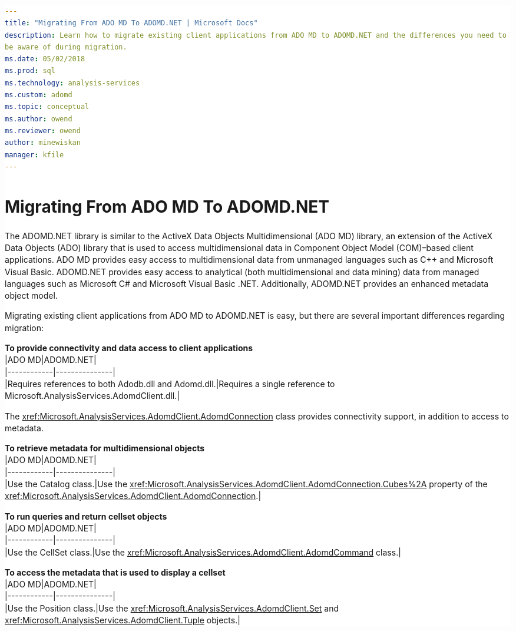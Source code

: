 ```yaml
---
title: "Migrating From ADO MD To ADOMD.NET | Microsoft Docs"
description: Learn how to migrate existing client applications from ADO MD to ADOMD.NET and the differences you need to be aware of during migration.
ms.date: 05/02/2018
ms.prod: sql
ms.technology: analysis-services
ms.custom: adomd
ms.topic: conceptual
ms.author: owend
ms.reviewer: owend
author: minewiskan
manager: kfile
---
```

# Migrating From ADO MD To ADOMD.NET
  The ADOMD.NET library is similar to the ActiveX Data Objects Multidimensional (ADO MD) library, an extension of the ActiveX Data Objects (ADO) library that is used to access multidimensional data in Component Object Model (COM)–based client applications. ADO MD provides easy access to multidimensional data from unmanaged languages such as C++ and Microsoft Visual Basic. ADOMD.NET provides easy access to analytical (both multidimensional and data mining) data from managed languages such as Microsoft C# and Microsoft Visual Basic .NET. Additionally, ADOMD.NET provides an enhanced metadata object model.  
  
 Migrating existing client applications from ADO MD to ADOMD.NET is easy, but there are several important differences regarding migration:  
  
 **To provide connectivity and data access to client applications**  
 |ADO MD|ADOMD.NET|  
|------------|---------------|  
|Requires references to both Adodb.dll and Adomd.dll.|Requires a single reference to Microsoft.AnalysisServices.AdomdClient.dll.|  
  
 The <xref:Microsoft.AnalysisServices.AdomdClient.AdomdConnection> class provides connectivity support, in addition to access to metadata.  
  
 **To retrieve metadata for multidimensional objects**  
 |ADO MD|ADOMD.NET|  
|------------|---------------|  
|Use the Catalog class.|Use the <xref:Microsoft.AnalysisServices.AdomdClient.AdomdConnection.Cubes%2A> property of the <xref:Microsoft.AnalysisServices.AdomdClient.AdomdConnection>.|  
  
 **To run queries and return cellset objects**  
 |ADO MD|ADOMD.NET|  
|------------|---------------|  
|Use the CellSet class.|Use the <xref:Microsoft.AnalysisServices.AdomdClient.AdomdCommand> class.|  
  
 **To access the metadata that is used to display a cellset**  
 |ADO MD|ADOMD.NET|  
|------------|---------------|  
|Use the Position class.|Use the <xref:Microsoft.AnalysisServices.AdomdClient.Set> and <xref:Microsoft.AnalysisServices.AdomdClient.Tuple> objects.|  
  